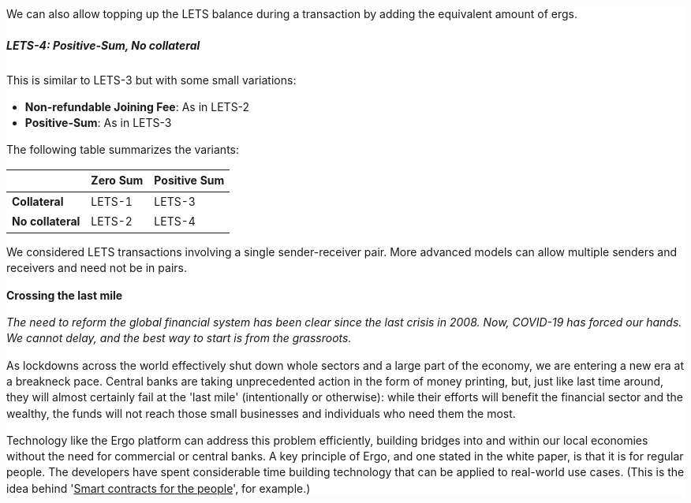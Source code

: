 We can also allow topping up the LETS balance during a transaction by adding the equivalent amount of ergs. 

##### LETS-4: Positive-Sum, No collateral

This is similar to LETS-3 but with some small variations:

* **Non-refundable Joining Fee**: As in LETS-2
* **Positive-Sum**: As in LETS-3

The following table summarizes the variants:

|   |Zero Sum|Positive Sum|
|---|---|---|
|**Collateral**|LETS-1|LETS-3|
|**No collateral**|LETS-2|LETS-4|

We considered LETS transactions involving a single sender-receiver pair. More advanced models can allow multiple senders and receivers and need not be in pairs. 


**Crossing the last mile**


*The need to reform the global financial system has been clear since the last crisis in 2008. Now, COVID-19 has forced our hands. We cannot delay, and the best way to start is from the grassroots.*

As lockdowns across the world effectively shut down whole sectors and a large part of the economy, we are entering a new era at a breakneck pace. Central banks are taking unprecedented action in the form of money printing, but, just like last time around, they will almost certainly fail at the 'last mile' (intentionally or otherwise): while their efforts will benefit the financial sector and the wealthy, the funds will not reach those small businesses and individuals who need them the most.

Technology like the Ergo platform can address this problem efficiently, building bridges into and within our local economies without the need for commercial or central banks. A key principle of Ergo, and one stated in the white paper, is that it is for regular people. The developers have spent considerable time building technology that can be applied to real-world use cases. (This is the idea behind '[Smart contracts for the people](http://chepurnoy.org/blog/2018/10/smart-contracts-for-the-people/)', for example.)

